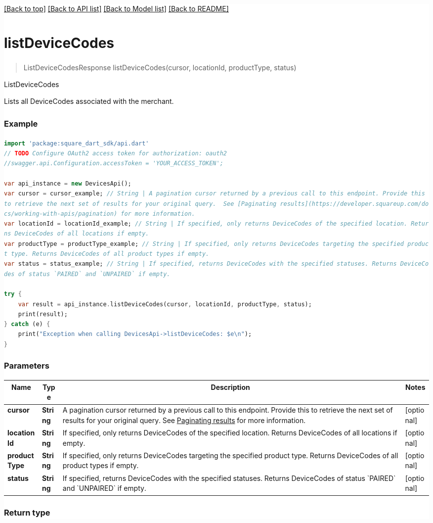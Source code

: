 [[Back to top]](#) [[Back to API list]](../README.md#documentation-for-api-endpoints) [[Back to Model list]](../README.md#documentation-for-models) [[Back to README]](../README.md)

# **listDeviceCodes**
> ListDeviceCodesResponse listDeviceCodes(cursor, locationId, productType, status)

ListDeviceCodes

Lists all DeviceCodes associated with the merchant.

### Example
```dart
import 'package:square_dart_sdk/api.dart'
// TODO Configure OAuth2 access token for authorization: oauth2
//swagger.api.Configuration.accessToken = 'YOUR_ACCESS_TOKEN';

var api_instance = new DevicesApi();
var cursor = cursor_example; // String | A pagination cursor returned by a previous call to this endpoint. Provide this to retrieve the next set of results for your original query.  See [Paginating results](https://developer.squareup.com/docs/working-with-apis/pagination) for more information.
var locationId = locationId_example; // String | If specified, only returns DeviceCodes of the specified location. Returns DeviceCodes of all locations if empty.
var productType = productType_example; // String | If specified, only returns DeviceCodes targeting the specified product type. Returns DeviceCodes of all product types if empty.
var status = status_example; // String | If specified, returns DeviceCodes with the specified statuses. Returns DeviceCodes of status `PAIRED` and `UNPAIRED` if empty.

try {
    var result = api_instance.listDeviceCodes(cursor, locationId, productType, status);
    print(result);
} catch (e) {
    print("Exception when calling DevicesApi->listDeviceCodes: $e\n");
}
```

### Parameters

Name | Type | Description  | Notes
------------- | ------------- | ------------- | -------------
 **cursor** | **String**| A pagination cursor returned by a previous call to this endpoint. Provide this to retrieve the next set of results for your original query.  See [Paginating results](https://developer.squareup.com/docs/working-with-apis/pagination) for more information. | [optional] 
 **locationId** | **String**| If specified, only returns DeviceCodes of the specified location. Returns DeviceCodes of all locations if empty. | [optional] 
 **productType** | **String**| If specified, only returns DeviceCodes targeting the specified product type. Returns DeviceCodes of all product types if empty. | [optional] 
 **status** | **String**| If specified, returns DeviceCodes with the specified statuses. Returns DeviceCodes of status &#x60;PAIRED&#x60; and &#x60;UNPAIRED&#x60; if empty. | [optional] 

### Return type
